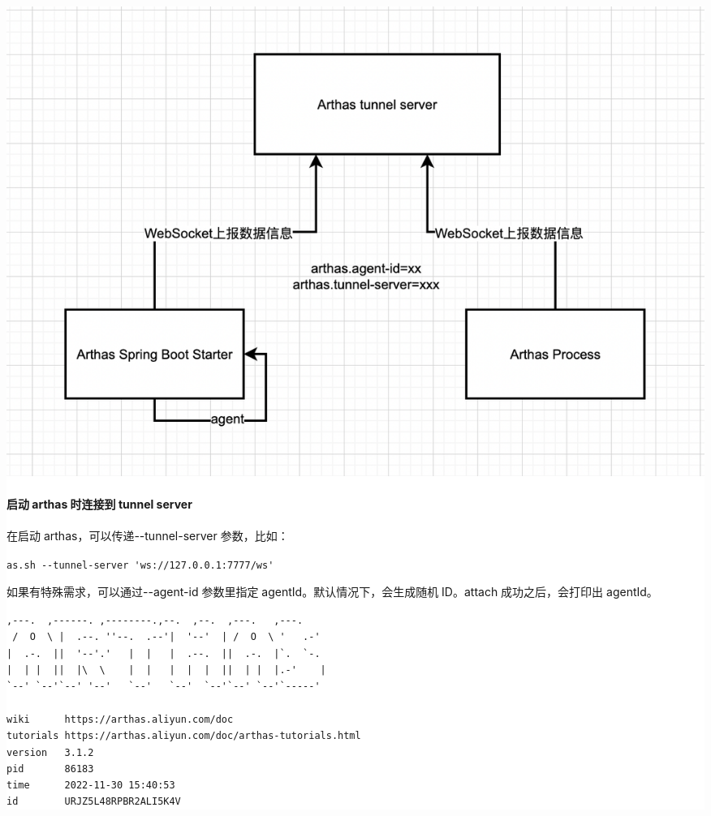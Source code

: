 ![](_assets/46be2bd96dffb255d3a2dbb49479fa36.png)

#### 启动 arthas 时连接到 tunnel server

在启动 arthas，可以传递--tunnel-server 参数，比如：

```
as.sh --tunnel-server 'ws://127.0.0.1:7777/ws'
```

如果有特殊需求，可以通过--agent-id 参数里指定 agentId。默认情况下，会生成随机 ID。attach 成功之后，会打印出 agentId。

```
,---.  ,------. ,--------.,--.  ,--.  ,---.   ,---.
 /  O  \ |  .--. ''--.  .--'|  '--'  | /  O  \ '   .-'
|  .-.  ||  '--'.'   |  |   |  .--.  ||  .-.  |`.  `-.
|  | |  ||  |\  \    |  |   |  |  |  ||  | |  |.-'    |
`--' `--'`--' '--'   `--'   `--'  `--'`--' `--'`-----'

wiki      https://arthas.aliyun.com/doc
tutorials https://arthas.aliyun.com/doc/arthas-tutorials.html
version   3.1.2
pid       86183
time      2022-11-30 15:40:53
id        URJZ5L48RPBR2ALI5K4V
```
